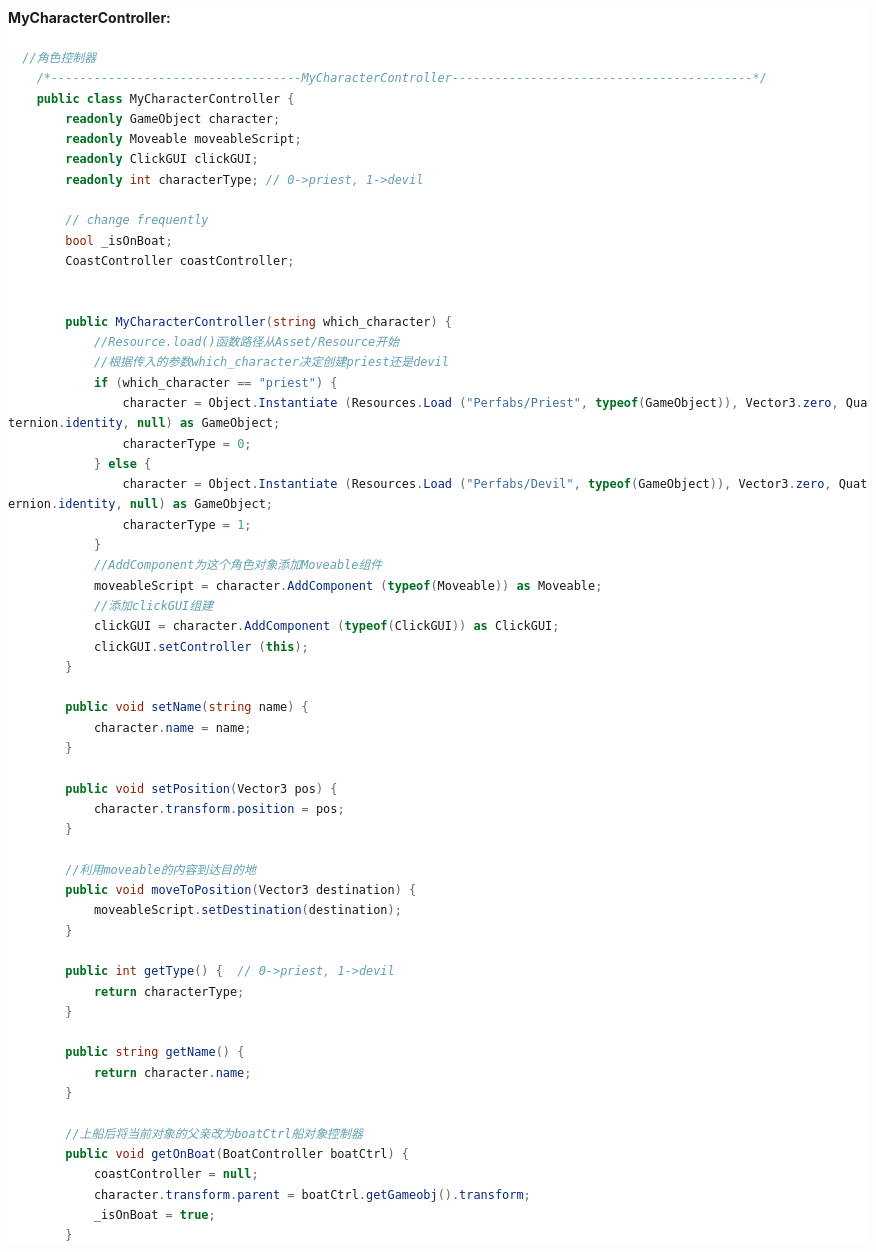

#### MyCharacterController:

```csharp
  //角色控制器
	/*-----------------------------------MyCharacterController------------------------------------------*/
	public class MyCharacterController {
		readonly GameObject character;
		readonly Moveable moveableScript;
		readonly ClickGUI clickGUI;
		readonly int characterType;	// 0->priest, 1->devil

		// change frequently
		bool _isOnBoat;
		CoastController coastController;


		public MyCharacterController(string which_character) {
			//Resource.load()函数路径从Asset/Resource开始
            //根据传入的参数which_character决定创建priest还是devil
			if (which_character == "priest") {
				character = Object.Instantiate (Resources.Load ("Perfabs/Priest", typeof(GameObject)), Vector3.zero, Quaternion.identity, null) as GameObject;
				characterType = 0;
			} else {
				character = Object.Instantiate (Resources.Load ("Perfabs/Devil", typeof(GameObject)), Vector3.zero, Quaternion.identity, null) as GameObject;
				characterType = 1;
			}
            //AddComponent为这个角色对象添加Moveable组件
			moveableScript = character.AddComponent (typeof(Moveable)) as Moveable;
            //添加clickGUI组建
			clickGUI = character.AddComponent (typeof(ClickGUI)) as ClickGUI;
			clickGUI.setController (this);
		}

		public void setName(string name) {
			character.name = name;
		}

		public void setPosition(Vector3 pos) {
			character.transform.position = pos;
		}

        //利用moveable的内容到达目的地
		public void moveToPosition(Vector3 destination) {
			moveableScript.setDestination(destination);
		}

		public int getType() {	// 0->priest, 1->devil
			return characterType;
		}

		public string getName() {
			return character.name;
		}

        //上船后将当前对象的父亲改为boatCtrl船对象控制器
		public void getOnBoat(BoatController boatCtrl) {
			coastController = null;
			character.transform.parent = boatCtrl.getGameobj().transform;
			_isOnBoat = true;
		}
```